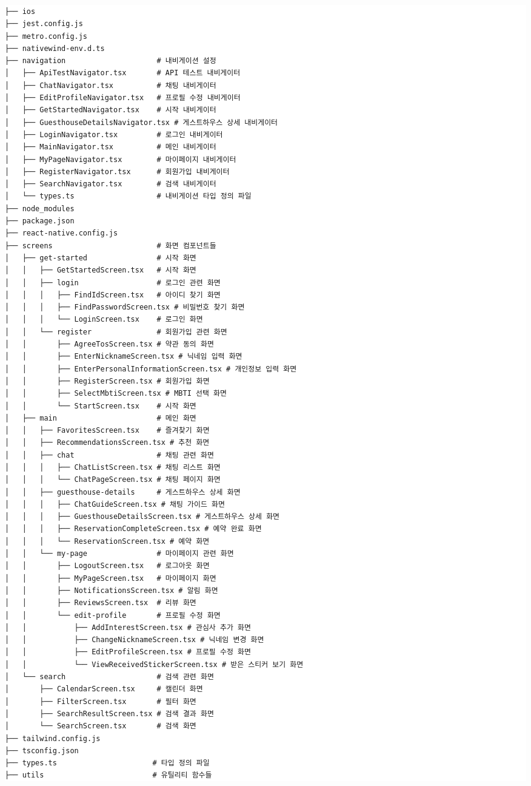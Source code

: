 ```
├── ios
├── jest.config.js
├── metro.config.js
├── nativewind-env.d.ts
├── navigation                     # 내비게이션 설정
│   ├── ApiTestNavigator.tsx       # API 테스트 내비게이터
│   ├── ChatNavigator.tsx          # 채팅 내비게이터
│   ├── EditProfileNavigator.tsx   # 프로필 수정 내비게이터
│   ├── GetStartedNavigator.tsx    # 시작 내비게이터
│   ├── GuesthouseDetailsNavigator.tsx # 게스트하우스 상세 내비게이터
│   ├── LoginNavigator.tsx         # 로그인 내비게이터
│   ├── MainNavigator.tsx          # 메인 내비게이터
│   ├── MyPageNavigator.tsx        # 마이페이지 내비게이터
│   ├── RegisterNavigator.tsx      # 회원가입 내비게이터
│   ├── SearchNavigator.tsx        # 검색 내비게이터
│   └── types.ts                   # 내비게이션 타입 정의 파일
├── node_modules
├── package.json
├── react-native.config.js
├── screens                        # 화면 컴포넌트들
│   ├── get-started                # 시작 화면
│   │   ├── GetStartedScreen.tsx   # 시작 화면
│   │   ├── login                  # 로그인 관련 화면
│   │   │   ├── FindIdScreen.tsx   # 아이디 찾기 화면
│   │   │   ├── FindPasswordScreen.tsx # 비밀번호 찾기 화면
│   │   │   └── LoginScreen.tsx    # 로그인 화면
│   │   └── register               # 회원가입 관련 화면
│   │       ├── AgreeTosScreen.tsx # 약관 동의 화면
│   │       ├── EnterNicknameScreen.tsx # 닉네임 입력 화면
│   │       ├── EnterPersonalInformationScreen.tsx # 개인정보 입력 화면
│   │       ├── RegisterScreen.tsx # 회원가입 화면
│   │       ├── SelectMbtiScreen.tsx # MBTI 선택 화면
│   │       └── StartScreen.tsx    # 시작 화면
│   ├── main                       # 메인 화면
│   │   ├── FavoritesScreen.tsx    # 즐겨찾기 화면
│   │   ├── RecommendationsScreen.tsx # 추천 화면
│   │   ├── chat                   # 채팅 관련 화면
│   │   │   ├── ChatListScreen.tsx # 채팅 리스트 화면
│   │   │   └── ChatPageScreen.tsx # 채팅 페이지 화면
│   │   ├── guesthouse-details     # 게스트하우스 상세 화면
│   │   │   ├── ChatGuideScreen.tsx # 채팅 가이드 화면
│   │   │   ├── GuesthouseDetailsScreen.tsx # 게스트하우스 상세 화면
│   │   │   ├── ReservationCompleteScreen.tsx # 예약 완료 화면
│   │   │   └── ReservationScreen.tsx # 예약 화면
│   │   └── my-page                # 마이페이지 관련 화면
│   │       ├── LogoutScreen.tsx   # 로그아웃 화면
│   │       ├── MyPageScreen.tsx   # 마이페이지 화면
│   │       ├── NotificationsScreen.tsx # 알림 화면
│   │       ├── ReviewsScreen.tsx  # 리뷰 화면
│   │       └── edit-profile       # 프로필 수정 화면
│   │           ├── AddInterestScreen.tsx # 관심사 추가 화면
│   │           ├── ChangeNicknameScreen.tsx # 닉네임 변경 화면
│   │           ├── EditProfileScreen.tsx # 프로필 수정 화면
│   │           └── ViewReceivedStickerScreen.tsx # 받은 스티커 보기 화면
│   └── search                     # 검색 관련 화면
│       ├── CalendarScreen.tsx     # 캘린더 화면
│       ├── FilterScreen.tsx       # 필터 화면
│       ├── SearchResultScreen.tsx # 검색 결과 화면
│       └── SearchScreen.tsx       # 검색 화면
├── tailwind.config.js
├── tsconfig.json
├── types.ts                      # 타입 정의 파일
├── utils                         # 유틸리티 함수들
```